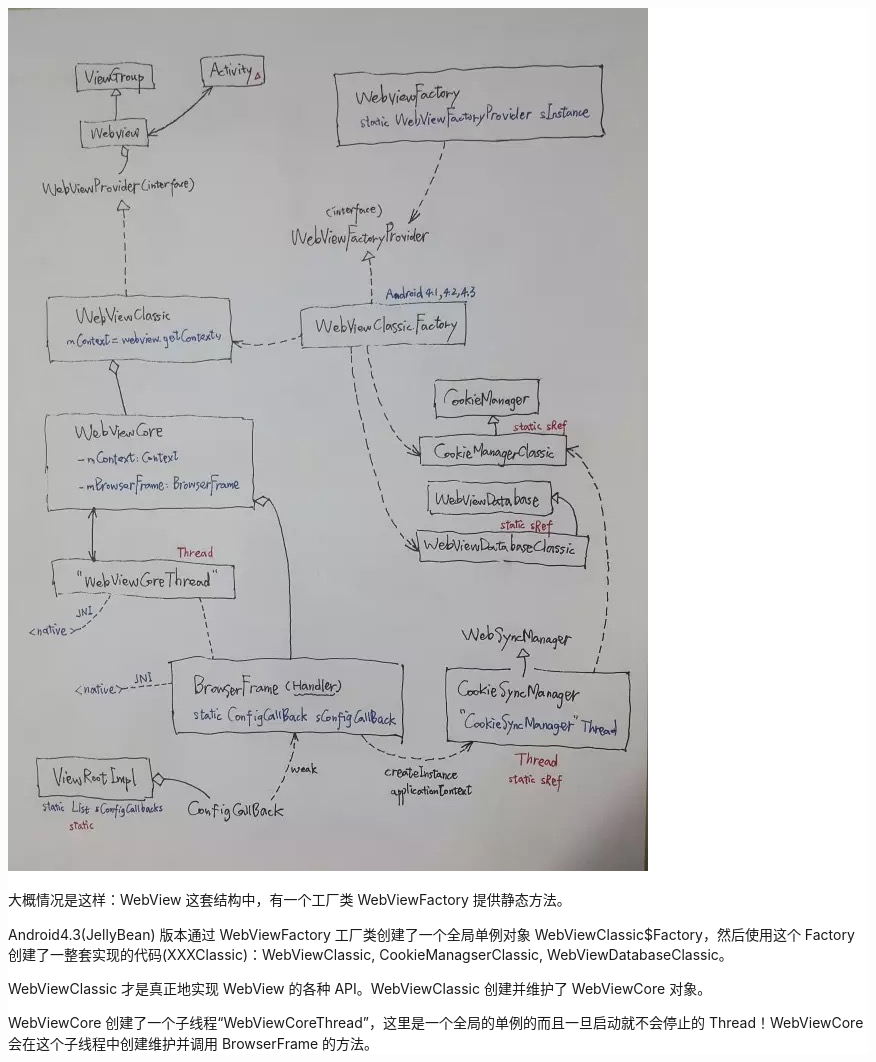 ![](memory-leak-dialog/memory-leak-dialog-11.png)

大概情况是这样：WebView 这套结构中，有一个工厂类 WebViewFactory 提供静态方法。

Android4.3(JellyBean) 版本通过 WebViewFactory 工厂类创建了一个全局单例对象 WebViewClassic$Factory，然后使用这个 Factory 创建了一整套实现的代码(XXXClassic)：WebViewClassic, CookieManagserClassic, WebViewDatabaseClassic。

WebViewClassic 才是真正地实现 WebView 的各种 API。WebViewClassic 创建并维护了 WebViewCore 对象。

WebViewCore 创建了一个子线程“WebViewCoreThread”，这里是一个全局的单例的而且一旦启动就不会停止的 Thread！WebViewCore 会在这个子线程中创建维护并调用 BrowserFrame 的方法。
